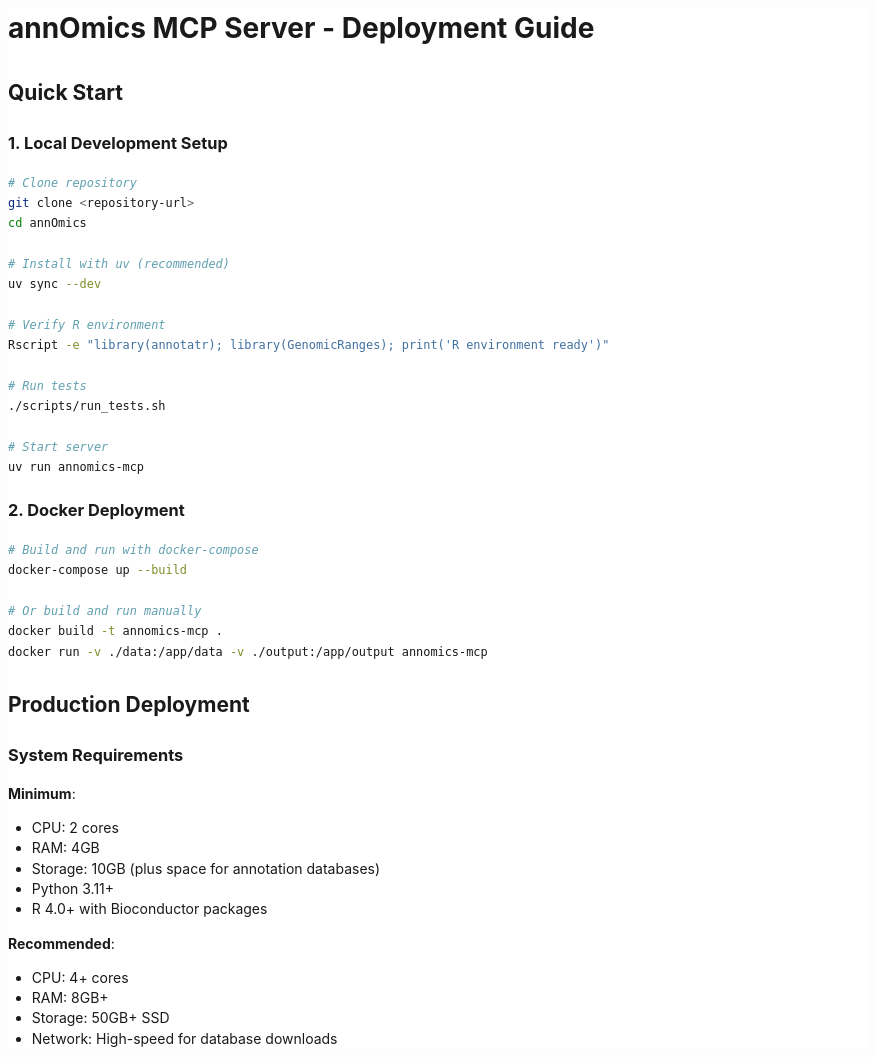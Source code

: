 # annOmics MCP Server - Deployment Guide

## Quick Start

### 1. Local Development Setup

```bash
# Clone repository
git clone <repository-url>
cd annOmics

# Install with uv (recommended)
uv sync --dev

# Verify R environment
Rscript -e "library(annotatr); library(GenomicRanges); print('R environment ready')"

# Run tests
./scripts/run_tests.sh

# Start server
uv run annomics-mcp
```

### 2. Docker Deployment

```bash
# Build and run with docker-compose
docker-compose up --build

# Or build and run manually
docker build -t annomics-mcp .
docker run -v ./data:/app/data -v ./output:/app/output annomics-mcp
```

## Production Deployment

### System Requirements

**Minimum**:
- CPU: 2 cores
- RAM: 4GB
- Storage: 10GB (plus space for annotation databases)
- Python 3.11+
- R 4.0+ with Bioconductor packages

**Recommended**:
- CPU: 4+ cores  
- RAM: 8GB+
- Storage: 50GB+ SSD
- Network: High-speed for database downloads
